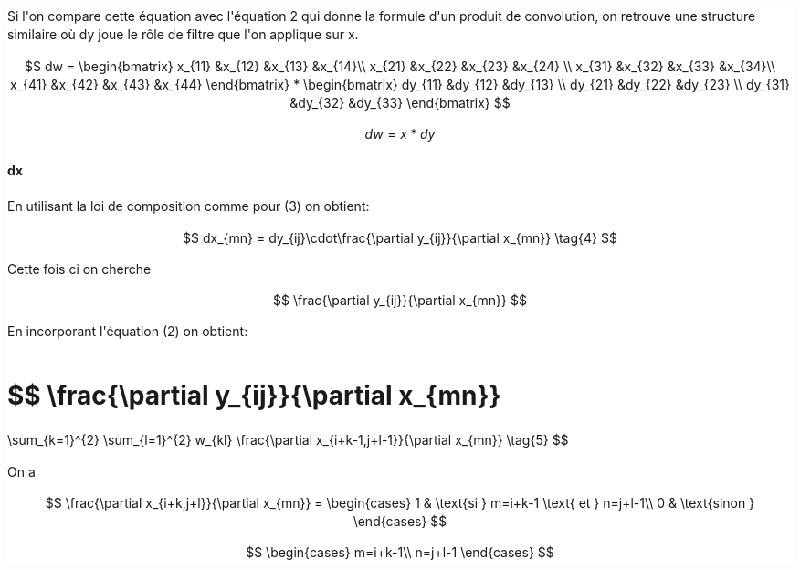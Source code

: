 Si l'on compare cette équation avec l'équation 2 qui donne la formule d'un produit de convolution, on retrouve une structure similaire où dy joue le rôle de filtre que l'on applique sur x.

$$
dw = 
\begin{bmatrix}
x_{11} &x_{12} &x_{13} &x_{14}\\ 
x_{21} &x_{22} &x_{23} &x_{24} \\ 
x_{31} &x_{32} &x_{33} &x_{34}\\ 
x_{41} &x_{42} &x_{43} &x_{44}
\end{bmatrix}
*
\begin{bmatrix}
dy_{11} &dy_{12} &dy_{13} \\ 
dy_{21} &dy_{22} &dy_{23} \\ 
dy_{31} &dy_{32} &dy_{33}
\end{bmatrix}
$$

$$
dw = x * dy
$$

#### dx

En utilisant la loi de composition comme pour (3) on obtient:

$$
dx_{mn} = dy_{ij}\cdot\frac{\partial y_{ij}}{\partial x_{mn}} \tag{4}
$$

Cette fois ci on cherche 

$$
\frac{\partial y_{ij}}{\partial x_{mn}}
$$

En incorporant l'équation (2) on obtient:

$$
\frac{\partial y_{ij}}{\partial x_{mn}}
= 
\sum_{k=1}^{2} \sum_{l=1}^{2} w_{kl} \frac{\partial x_{i+k-1,j+l-1}}{\partial x_{mn}}  \tag{5}
$$

On a 

$$
\frac{\partial x_{i+k,j+l}}{\partial x_{mn}}  = 
\begin{cases} 
1 & \text{si } m=i+k-1 \text{ et } n=j+l-1\\
0 & \text{sinon } 
\end{cases}
$$

$$
\begin{cases} 
m=i+k-1\\
n=j+l-1
\end{cases}
$$
